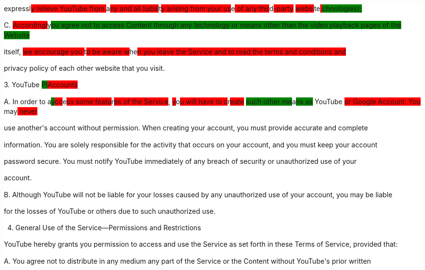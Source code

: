 
express</span>l<span style="background-color: red;">y relieve YouTube from </span>a<span style="background-color: red;">ny and all liabili</span>t<span style="background-color: red;">y arising from your us</span>e<span style="background-color: red;"> of any thir</span>d<span style="background-color: red;">-party</span> <span style="background-color: red;">websi</span>te<span style="background-color: red;">.</span><span style="background-color: green;">chnologies);</span>


C. <span style="background-color: red;">Accordingl</span>y<span style="background-color: green;">ou agree not to access Content through any technology or means other than the video playback pages of the Website


itself</span>, <span style="background-color: red;">we encourage you </span>t<span style="background-color: red;">o be aware w</span>he<span style="background-color: red;">n you leave the Service and to read the terms and conditions and


privacy policy of each other website that you visit.


3.</span> YouTube <span style="background-color: green;">Pl</span><span style="background-color: red;">Accounts


A. In order to </span>a<span style="background-color: green;">y</span><span style="background-color: red;">cc</span>e<span style="background-color: red;">ss some featu</span>r<span style="background-color: red;">es of the Service</span>, <span style="background-color: red;">y</span>o<span style="background-color: red;">u will have to c</span>r<span style="background-color: red;">eate</span> <span style="background-color: green;">such other me</span>a<span style="background-color: green;">ns as</span> YouTube <span style="background-color: red;">or Google Account. You </span>may<span style="background-color: red;"> never


use another's account without permission. When creating your account, you must provide accurate and complete


information. You are solely responsible for the activity that occurs on your account, and you must keep your account


password secure. You must notify YouTube immediately of any breach of security or unauthorized use of your


account.


B. Although YouTube will not be liable for your losses caused by any unauthorized use of your account, you may be liable


for the losses of YouTube or others due to such unauthorized use.


4. General Use of the Service—Permissions and Restrictions


YouTube hereby grants you permission to access and use the Service as set forth in these Terms of Service, provided that:


A. You agree not to distribute in any medium any part of the Service or the Content without YouTube's prior written

